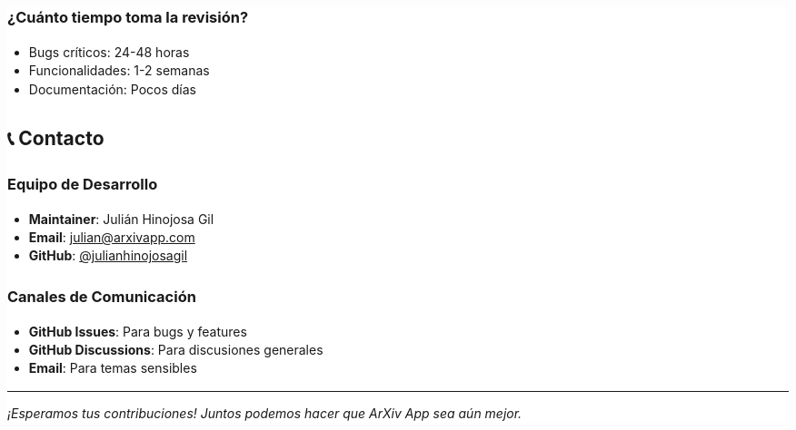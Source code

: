 ### ¿Cuánto tiempo toma la revisión?
- Bugs críticos: 24-48 horas
- Funcionalidades: 1-2 semanas
- Documentación: Pocos días

## 📞 Contacto

### Equipo de Desarrollo
- **Maintainer**: Julián Hinojosa Gil
- **Email**: julian@arxivapp.com
- **GitHub**: [@julianhinojosagil](https://github.com/julianhinojosagil)

### Canales de Comunicación
- **GitHub Issues**: Para bugs y features
- **GitHub Discussions**: Para discusiones generales
- **Email**: Para temas sensibles

---

*¡Esperamos tus contribuciones! Juntos podemos hacer que ArXiv App sea aún mejor.*
